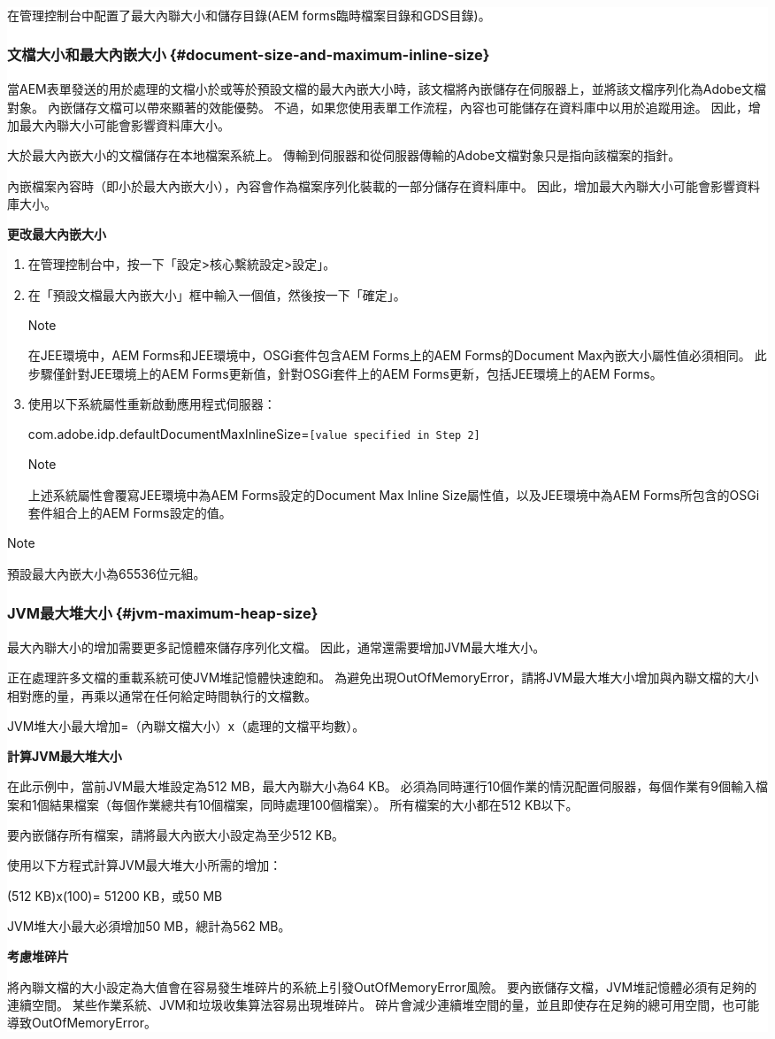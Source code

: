 在管理控制台中配置了最大內聯大小和儲存目錄(AEM forms臨時檔案目錄和GDS目錄)。

### 文檔大小和最大內嵌大小 {#document-size-and-maximum-inline-size}

當AEM表單發送的用於處理的文檔小於或等於預設文檔的最大內嵌大小時，該文檔將內嵌儲存在伺服器上，並將該文檔序列化為Adobe文檔對象。 內嵌儲存文檔可以帶來顯著的效能優勢。 不過，如果您使用表單工作流程，內容也可能儲存在資料庫中以用於追蹤用途。 因此，增加最大內聯大小可能會影響資料庫大小。

大於最大內嵌大小的文檔儲存在本地檔案系統上。 傳輸到伺服器和從伺服器傳輸的Adobe文檔對象只是指向該檔案的指針。

內嵌檔案內容時（即小於最大內嵌大小），內容會作為檔案序列化裝載的一部分儲存在資料庫中。 因此，增加最大內聯大小可能會影響資料庫大小。

**更改最大內嵌大小**

1. 在管理控制台中，按一下「設定>核心繫統設定>設定」。
1. 在「預設文檔最大內嵌大小」框中輸入一個值，然後按一下「確定」。

   >[!NOTE]
   >
   >在JEE環境中，AEM Forms和JEE環境中，OSGi套件包含AEM Forms上的AEM Forms的Document Max內嵌大小屬性值必須相同。 此步驟僅針對JEE環境上的AEM Forms更新值，針對OSGi套件上的AEM Forms更新，包括JEE環境上的AEM Forms。

1. 使用以下系統屬性重新啟動應用程式伺服器：

   com.adobe.idp.defaultDocumentMaxInlineSize=`[value specified in Step 2]`

   >[!NOTE]
   >
   >上述系統屬性會覆寫JEE環境中為AEM Forms設定的Document Max Inline Size屬性值，以及JEE環境中為AEM Forms所包含的OSGi套件組合上的AEM Forms設定的值。

>[!NOTE]
>
>預設最大內嵌大小為65536位元組。

### JVM最大堆大小 {#jvm-maximum-heap-size}

最大內聯大小的增加需要更多記憶體來儲存序列化文檔。 因此，通常還需要增加JVM最大堆大小。

正在處理許多文檔的重載系統可使JVM堆記憶體快速飽和。 為避免出現OutOfMemoryError，請將JVM最大堆大小增加與內聯文檔的大小相對應的量，再乘以通常在任何給定時間執行的文檔數。

JVM堆大小最大增加=（內聯文檔大小）x（處理的文檔平均數）。

**計算JVM最大堆大小**

在此示例中，當前JVM最大堆設定為512 MB，最大內聯大小為64 KB。 必須為同時運行10個作業的情況配置伺服器，每個作業有9個輸入檔案和1個結果檔案（每個作業總共有10個檔案，同時處理100個檔案）。 所有檔案的大小都在512 KB以下。

要內嵌儲存所有檔案，請將最大內嵌大小設定為至少512 KB。

使用以下方程式計算JVM最大堆大小所需的增加：

(512 KB)x(100)= 51200 KB，或50 MB

JVM堆大小最大必須增加50 MB，總計為562 MB。

**考慮堆碎片**

將內聯文檔的大小設定為大值會在容易發生堆碎片的系統上引發OutOfMemoryError風險。 要內嵌儲存文檔，JVM堆記憶體必須有足夠的連續空間。 某些作業系統、JVM和垃圾收集算法容易出現堆碎片。 碎片會減少連續堆空間的量，並且即使存在足夠的總可用空間，也可能導致OutOfMemoryError。
